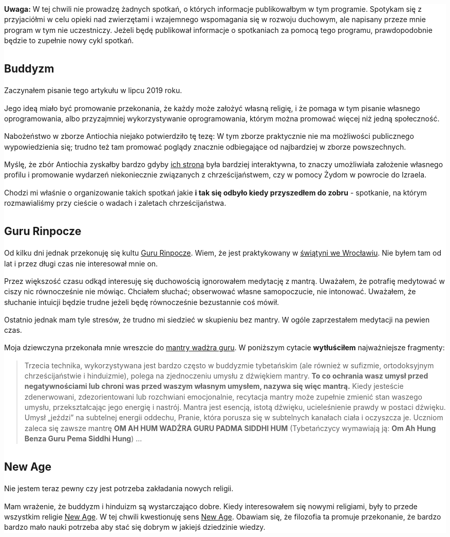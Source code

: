 **Uwaga:** W tej chwili nie prowadzę żadnych spotkań, o których informacje publikowałbym w tym programie. Spotykam się z przyjaciółmi w celu opieki nad zwierzętami i wzajemnego wspomagania się w rozwoju duchowym, ale napisany przeze mnie program w tym nie uczestniczy. Jeżeli będę publikował informacje o spotkaniach za pomocą tego programu, prawdopodobnie będzie to zupełnie nowy cykl spotkań.

## Buddyzm

Zaczynałem pisanie tego artykułu w lipcu 2019 roku.

Jego ideą miało być promowanie przekonania, że każdy może założyć własną religię, i że pomaga w tym pisanie własnego oprogramowania, albo przyzajmniej wykorzystywanie oprogramowania, którym można promować więcej niż jedną społeczność.

Nabożeństwo w zborze Antiochia niejako potwierdziło tę tezę: W tym zborze praktycznie nie ma możliwości publicznego wypowiedzienia się; trudno też tam promować poglądy znacznie odbiegające od najbardziej w zborze powszechnych.

Myślę, że zbór Antiochia zyskałby bardzo gdyby [ich strona][antiochia] była bardziej interaktywna, to znaczy umożliwiała założenie własnego profilu i promowanie wydarzeń niekoniecznie związanych z chrześcijaństwem, czy w pomocy Żydom w powrocie do Izraela.

Chodzi mi właśnie o organizowanie takich spotkań jakie **i tak się odbyło kiedy przyszedłem do zobru** - spotkanie, na którym rozmawialiśmy przy cieście o wadach i zaletach chrześcijaństwa.

## Guru Rinpocze

Od kilku dni jednak przekonuję się kultu [Guru Rinpocze][rinpocze]. Wiem, że jest praktykowany w [świątyni we Wrocławiu][liskiego]. Nie byłem tam od lat i przez długi czas nie interesował mnie on.

Przez większość czasu odkąd interesuję się duchowością ignorowałem medytację z mantrą. Uważałem, że potrafię medytować w ciszy nic równocześnie nie mówiąc. Chciałem słuchać; obserwować własne samopoczucie, nie intonować. Uważałem, że słuchanie intuicji będzie trudne jeżeli będę równocześnie bezustannie coś mówił.

Ostatnio jednak mam tyle stresów, że trudno mi siedzieć w skupieniu bez mantry. W ogóle zaprzestałem medytacji na pewien czas.

Moja dziewczyna przekonała mnie wreszcie do [mantry wadżra guru][mantra]. W poniższym cytacie **wytłuściłem** najważniejsze fragmenty:

> Trzecia technika, wykorzystywana jest bardzo często w buddyzmie tybetańskim (ale również w sufizmie, ortodoksyjnym chrześcijaństwie i hinduizmie), polega na zjednoczeniu umysłu z dźwiękiem mantry. **To co ochrania wasz umysł przed negatywnościami lub chroni was przed waszym własnym umysłem, nazywa się więc mantrą.** Kiedy jesteście zdenerwowani, zdezorientowani lub rozchwiani emocjonalnie, recytacja mantry może zupełnie zmienić stan waszego umysłu, przekształcając jego energię i nastrój. Mantra jest esencją, istotą dźwięku, ucieleśnienie prawdy w postaci dźwięku. Umysł „jeździ” na subtelnej energii oddechu, Pranie, która porusza się w subtelnych kanałach ciała i oczyszcza je. Uczniom zaleca się zawsze mantrę **OM AH HUM WADŻRA GURU PADMA SIDDHI HUM** (Tybetańczycy wymawiają ją: **Om Ah Hung Benza Guru Pema Siddhi Hung**) ...

## New Age

Nie jestem teraz pewny czy jest potrzeba zakładania nowych religii.

Mam wrażenie, że buddyzm i hinduizm są wystarczająco dobre. Kiedy interesowałem się nowymi religiami, były to przede wszystkim religie [New Age][new-age]. W tej chwili kwestionuję sens [New Age][new-age]. Obawiam się, że filozofia ta promuje przekonanie, że bardzo bardzo mało nauki potrzeba aby stać się dobrym w jakiejś dziedzinie wiedzy.


[guru-granth-sahib]: https://pl.wikipedia.org/wiki/Sri_Guru_Granth_Sahib
[racjonalista]: http://www.racjonalista.pl/kk.php/s,4032
[zbior-poezji]: https://pl.wikipedia.org/wiki/Koran#J%C4%99zyk
[wlasnowierca]: http://wlasnowierca.ofp.pl/
[wicca]: https://pl.wikipedia.org/wiki/Wicca#Praktyki
[bhardo-thodol]: https://pl.wikipedia.org/wiki/Tybeta%C5%84ska_Ksi%C4%99ga_Umar%C5%82ych
[kwakrzy-biblia]: http://kwakrzy.org/nasze-przekonania.html
[kwakrzy-spotkania]: http://kwakrzy.org/spotkania-religijne.html
[sikhnet]: https://www.sikhnet.com/
[wikipedia]: https://pl.wikipedia.org/wiki/Wikipedia:Strona_g%C5%82%C3%B3wna
[biblia-przeklady]: https://pl.wikipedia.org/wiki/Przek%C5%82ady_Biblii
[wordpress]: https://pl.wikipedia.org/wiki/WordPress
[archiwum]: https://web.archive.org/web/20180718181853/https://funreligions.wordpress.com/
[steemit]: https://steemit.com/@yogidarshan
[hate]: https://steemit.com/religion/@yogidarshan/why-people-hate-religion
[suicide]: https://steemit.com/religion/@yogidarshan/revolutionary-suicide
[blizni]: https://sjp.pl/bli%C5%BAni
[sikh-youtube]: https://www.youtube.com/user/SikhNetFilmFest
[gurudwara]: https://pl.wikipedia.org/wiki/Gurudwara
[kryszna-wikipedia]: https://pl.wikipedia.org/wiki/Mi%C4%99dzynarodowe_Towarzystwo_%C5%9Awiadomo%C5%9Bci_Kryszny
[rainbow]: https://pl.wikipedia.org/wiki/Rainbow_Family
[Rishikesh]: https://pl.wikipedia.org/wiki/Rishikesh
[scrum]: https://pl.wikipedia.org/wiki/Scrum
[antiochia-faceci-w-czerwcu]: https://antiochia.pl/faceci-w-czerwcu/
[antiochia-kobiety]: https://antiochia.pl/services/spotkania-kobiet/
[antiochia-nabożeństwo]: https://antiochia.pl/?services=nabozenstwa
[witchvox]: http://www.witchvox.com/
[exodus]: https://www.operation-exodus.org/
[albert-wiki]: https://pl.wikipedia.org/wiki/Towarzystwo_Pomocy_im._%C5%9Bw._Brata_Alberta
[albert-wroclaw]: http://www.bratalbert.wroclaw.pl/
[natura-buddy]: https://pl.wikipedia.org/wiki/Natura_Buddy
[witchvox]: http://www.witchvox.com/
[meczet]: https://www.islam.net.pl/
[rozokrzyz]: https://rozokrzyz.pl/events/venues/centrum-wroclawskie/
[nawadwip]: http://harekryszna.wroclaw.pl/
[lineage]: https://pl.wikipedia.org/wiki/LineageOS
[dvorak]: https://pl.wikipedia.org/wiki/Klawiatura_Dvoraka
[events]: https://play.google.com/store/apps/details?id=pl.org.seva.events
[antiochia]: https://antiochia.pl/
[rinpocze]: https://pl.wikipedia.org/wiki/Padmasambhava
[liskiego]: http://www.kamtzang-wro.prv.pl/
[mantra]: https://jagamp.pl/2017/09/19/o-medytacji/
[new-age]: https://pl.wikipedia.org/wiki/New_Age
[losar]: https://benchen.wroclaw.pl/praktyki/